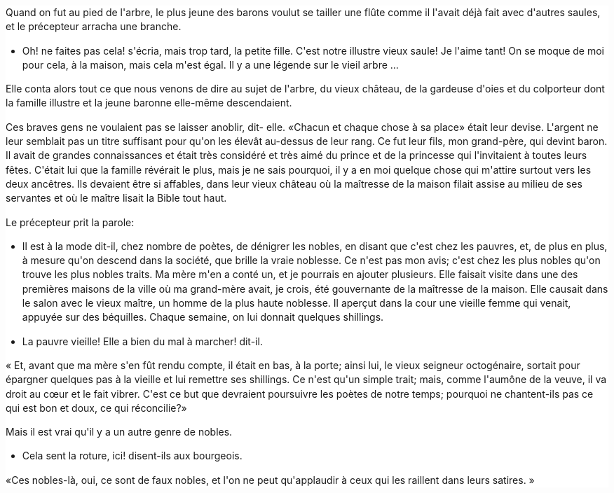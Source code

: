 Quand on fut au pied de l'arbre, le plus jeune des barons voulut se
tailler une flûte comme il l'avait déjà fait avec d'autres saules, et
le précepteur arracha une branche.

- Oh! ne faites pas cela! s'écria, mais trop tard, la petite fille.
C'est notre illustre vieux saule! Je l'aime tant! On se moque de moi
pour cela, à la maison, mais cela m'est égal. Il y a une légende sur le
vieil arbre ...

Elle conta alors tout ce que nous venons de dire au sujet de l'arbre,
du vieux château, de la gardeuse d'oies et du colporteur dont la
famille illustre et la jeune baronne elle-même descendaient.

Ces braves gens ne voulaient pas se laisser anoblir, dit- elle. «Chacun
et chaque chose à sa place» était leur devise. L'argent ne leur
semblait pas un titre suffisant pour qu'on les élevât au-dessus de leur
rang. Ce fut leur fils, mon grand-père, qui devint baron. Il avait de
grandes connaissances et était très considéré et très aimé du prince et
de la princesse qui l'invitaient à toutes leurs fêtes. C'était lui que
la famille révérait le plus, mais je ne sais pourquoi, il y a en moi
quelque chose qui m'attire surtout vers les deux ancêtres. Ils devaient
être si affables, dans leur vieux château où la maîtresse de la maison
filait assise au milieu de ses servantes et où le maître lisait la Bible
tout haut.

Le précepteur prit la parole:

- Il est à la mode dit-il, chez nombre de poètes, de dénigrer les
nobles, en disant que c'est chez les pauvres, et, de plus en plus, à
mesure qu'on descend dans la société, que brille la vraie noblesse. Ce
n'est pas mon avis; c'est chez les plus nobles qu'on trouve les plus
nobles traits. Ma mère m'en a conté un, et je pourrais en ajouter
plusieurs. Elle faisait visite dans une des premières maisons de la
ville où ma grand-mère avait, je crois, été gouvernante de la maîtresse
de la maison. Elle causait dans le salon avec le vieux maître, un homme
de la plus haute noblesse. Il aperçut dans la cour une vieille femme qui
venait, appuyée sur des béquilles. Chaque semaine, on lui donnait
quelques shillings.

- La pauvre vieille! Elle a bien du mal à marcher! dit-il.

« Et, avant que ma mère s'en fût rendu compte, il était en bas, à la
porte; ainsi lui, le vieux seigneur octogénaire, sortait pour épargner
quelques pas à la vieille et lui remettre ses shillings. Ce n'est
qu'un simple trait; mais, comme l'aumône de la veuve, il va droit au
cœur et le fait vibrer. C'est ce but que devraient poursuivre les
poètes de notre temps; pourquoi ne chantent-ils pas ce qui est bon et
doux, ce qui réconcilie?»

Mais il est vrai qu'il y a un autre genre de nobles.

- Cela sent la roture, ici! disent-ils aux bourgeois.

«Ces nobles-là, oui, ce sont de faux nobles, et l'on ne peut
qu'applaudir à ceux qui les raillent dans leurs satires. »
